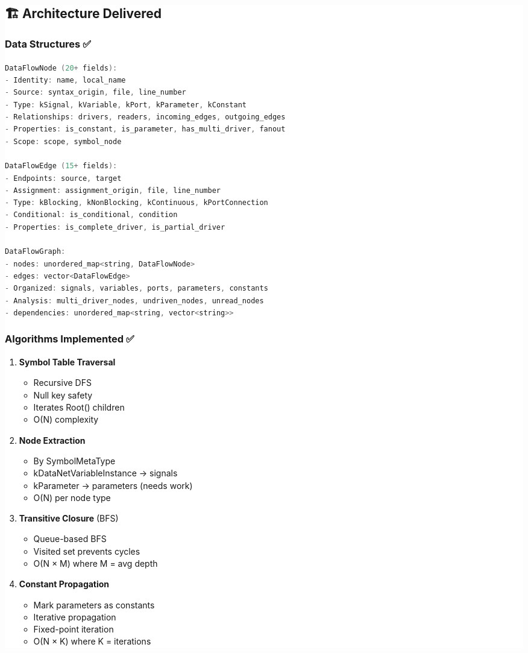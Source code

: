 ## 🏗️ **Architecture Delivered**

### **Data Structures** ✅

```cpp
DataFlowNode (20+ fields):
- Identity: name, local_name
- Source: syntax_origin, file, line_number
- Type: kSignal, kVariable, kPort, kParameter, kConstant
- Relationships: drivers, readers, incoming_edges, outgoing_edges
- Properties: is_constant, is_parameter, has_multi_driver, fanout
- Scope: scope, symbol_node

DataFlowEdge (15+ fields):
- Endpoints: source, target
- Assignment: assignment_origin, file, line_number
- Type: kBlocking, kNonBlocking, kContinuous, kPortConnection
- Conditional: is_conditional, condition
- Properties: is_complete_driver, is_partial_driver

DataFlowGraph:
- nodes: unordered_map<string, DataFlowNode>
- edges: vector<DataFlowEdge>
- Organized: signals, variables, ports, parameters, constants
- Analysis: multi_driver_nodes, undriven_nodes, unread_nodes
- dependencies: unordered_map<string, vector<string>>
```

### **Algorithms Implemented** ✅

1. **Symbol Table Traversal**
   - Recursive DFS
   - Null key safety
   - Iterates Root() children
   - O(N) complexity

2. **Node Extraction**
   - By SymbolMetaType
   - kDataNetVariableInstance → signals
   - kParameter → parameters (needs work)
   - O(N) per node type

3. **Transitive Closure** (BFS)
   - Queue-based BFS
   - Visited set prevents cycles
   - O(N × M) where M = avg depth

4. **Constant Propagation**
   - Mark parameters as constants
   - Iterative propagation
   - Fixed-point iteration
   - O(N × K) where K = iterations
